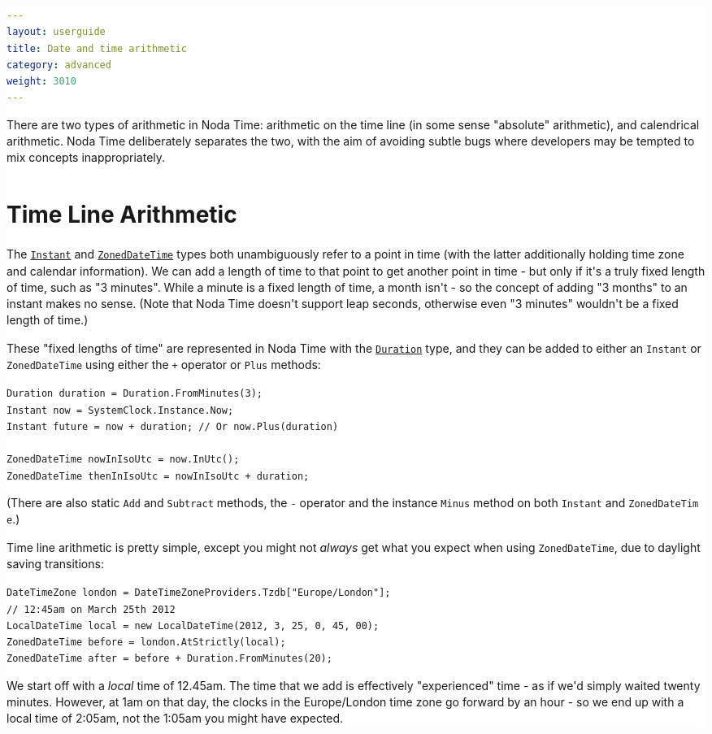 ```yaml
---
layout: userguide
title: Date and time arithmetic
category: advanced
weight: 3010
---
```


There are two types of arithmetic in Noda Time: arithmetic on the
time line (in some sense "absolute" arithmetic), and calendrical arithmetic.
Noda Time deliberately separates the two, with the aim of avoiding
subtle bugs where developers may be tempted to mix concepts inappropriately.

Time Line Arithmetic
====================

The [`Instant`](noda-type://NodaTime.Instant) and
[`ZonedDateTime`](noda-type://NodaTime.ZonedDateTime) types both unambiguously
refer to a point in time (with the latter additionally holding time
zone and calendar information). We can add a length of time to that point to get
another point in time - but only if it's a truly fixed length of time, such as
"3 minutes". While a minute is a fixed length of time, a month isn't - so
the concept of adding "3 months" to an instant makes no sense. (Note
that Noda Time doesn't support leap seconds, otherwise even "3
minutes" wouldn't be a fixed length of time.)

These "fixed lengths of time" are represented in Noda Time with the
[`Duration`](noda-type://NodaTime.Duration) type, and they can be
added to either an `Instant` or `ZonedDateTime` using either the `+` operator
or `Plus` methods:

    Duration duration = Duration.FromMinutes(3);
    Instant now = SystemClock.Instance.Now;    
    Instant future = now + duration; // Or now.Plus(duration)
    
    ZonedDateTime nowInIsoUtc = now.InUtc();
    ZonedDateTime thenInIsoUtc = nowInIsoUtc + duration;

(There are also static `Add` and `Subtract` methods, the `-` operator and
the instance `Minus` method on both `Instant` and `ZonedDateTime`.)

Time line arithmetic is pretty simple, except you might not *always* get
what you expect when using `ZonedDateTime`, due to daylight saving transitions:

    DateTimeZone london = DateTimeZoneProviders.Tzdb["Europe/London"];
    // 12:45am on March 25th 2012
    LocalDateTime local = new LocalDateTime(2012, 3, 25, 0, 45, 00);
    ZonedDateTime before = london.AtStrictly(local);
    ZonedDateTime after = before + Duration.FromMinutes(20);
    
We start off with a *local* time of 12.45am. The time that we add is effectively
"experienced" time - as if we'd simply waited twenty minutes. However, at 1am on that day,
the clocks in the Europe/London time zone go forward by an hour - so we end up with a local
time of 2:05am, not the 1:05am you might have expected.
